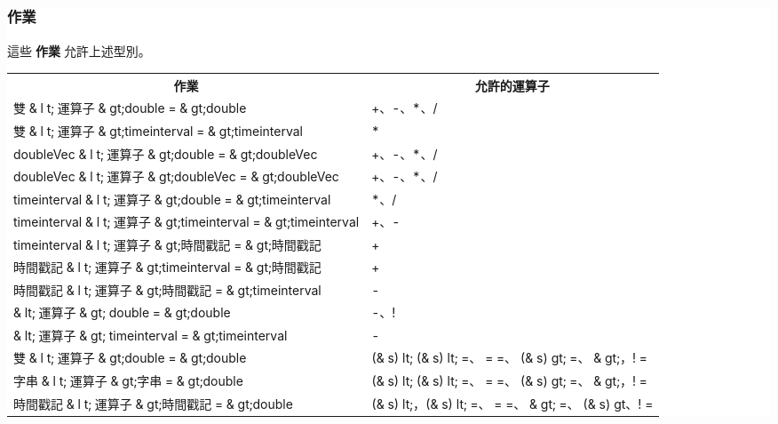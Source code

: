 ### 作業

這些 **作業** 允許上述型別。

<table>
  <tr>
    <th>作業</th>
    <th>允許的運算子</th>
  </tr>
  <tr>
    <td>雙 & l t; 運算子 & gt;double = & gt;double</td>
    <td>+、-、*、/</td>
  </tr>
  <tr>
    <td>雙 & l t; 運算子 & gt;timeinterval = & gt;timeinterval</td>
    <td>*</td>
  </tr>
  <tr>
    <td>doubleVec & l t; 運算子 & gt;double = & gt;doubleVec</td>
    <td>+、-、*、/</td>
  </tr>
  <tr>
    <td>doubleVec & l t; 運算子 & gt;doubleVec = & gt;doubleVec</td>
    <td>+、-、*、/</td>
  </tr>
  <tr>
    <td>timeinterval & l t; 運算子 & gt;double = & gt;timeinterval</td>
    <td>*、/</td>
  </tr>
  <tr>
    <td>timeinterval & l t; 運算子 & gt;timeinterval = & gt;timeinterval</td>
    <td>+、-</td>
  </tr>
  <tr>
    <td>timeinterval & l t; 運算子 & gt;時間戳記 = & gt;時間戳記</td>
    <td>+</td>
  </tr>
  <tr>
    <td>時間戳記 & l t; 運算子 & gt;timeinterval = & gt;時間戳記</td>
    <td>+</td>
  </tr>
  <tr>
    <td>時間戳記 & l t; 運算子 & gt;時間戳記 = & gt;timeinterval</td>
    <td>-</td>
  </tr>
  <tr>
    <td>& lt; 運算子 & gt; double = & gt;double</td>
    <td>-、!</td>
  </tr>
  <tr>
    <td>& lt; 運算子 & gt; timeinterval = & gt;timeinterval</td>
    <td>-</td>
  </tr>
  <tr>
    <td>雙 & l t; 運算子 & gt;double = & gt;double</td>
    <td>(& s) lt; (& s) lt; =、 = =、 (& s) gt; =、 & gt;，! =</td>
  </tr>
  <tr>
    <td>字串 & l t; 運算子 & gt;字串 = & gt;double</td>
    <td>(& s) lt; (& s) lt; =、 = =、 (& s) gt; =、 & gt;，! =</td>
  </tr>
  <tr>
    <td>時間戳記 & l t; 運算子 & gt;時間戳記 = & gt;double</td>
    <td>(& s) lt;，(& s) lt; =、 = =、 & gt; =、 (& s) gt、! =</td>
